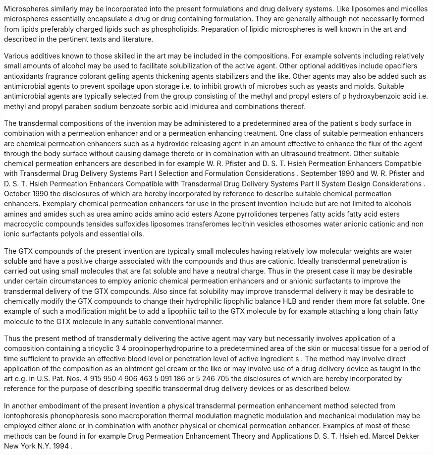 Microspheres similarly may be incorporated into the present formulations and drug delivery systems. Like liposomes and micelles microspheres essentially encapsulate a drug or drug containing formulation. They are generally although not necessarily formed from lipids preferably charged lipids such as phospholipids. Preparation of lipidic microspheres is well known in the art and described in the pertinent texts and literature.

Various additives known to those skilled in the art may be included in the compositions. For example solvents including relatively small amounts of alcohol may be used to facilitate solubilization of the active agent. Other optional additives include opacifiers antioxidants fragrance colorant gelling agents thickening agents stabilizers and the like. Other agents may also be added such as antimicrobial agents to prevent spoilage upon storage i.e. to inhibit growth of microbes such as yeasts and molds. Suitable antimicrobial agents are typically selected from the group consisting of the methyl and propyl esters of p hydroxybenzoic acid i.e. methyl and propyl paraben sodium benzoate sorbic acid imidurea and combinations thereof.

The transdermal compositions of the invention may be administered to a predetermined area of the patient s body surface in combination with a permeation enhancer and or a permeation enhancing treatment. One class of suitable permeation enhancers are chemical permeation enhancers such as a hydroxide releasing agent in an amount effective to enhance the flux of the agent through the body surface without causing damage thereto or in combination with an ultrasound treatment. Other suitable chemical permeation enhancers are described in for example W. R. Pfister and D. S. T. Hsieh Permeation Enhancers Compatible with Transdermal Drug Delivery Systems Part I Selection and Formulation Considerations . September 1990 and W. R. Pfister and D. S. T. Hsieh Permeation Enhancers Compatible with Transdermal Drug Delivery Systems Part II System Design Considerations . October 1990 the disclosures of which are hereby incorporated by reference to describe suitable chemical permeation enhancers. Exemplary chemical permeation enhancers for use in the present invention include but are not limited to alcohols amines and amides such as urea amino acids amino acid esters Azone pyrrolidones terpenes fatty acids fatty acid esters macrocyclic compounds tensides sulfoxides liposomes transferomes lecithin vesicles ethosomes water anionic cationic and non ionic surfactants polyols and essential oils.

The GTX compounds of the present invention are typically small molecules having relatively low molecular weights are water soluble and have a positive charge associated with the compounds and thus are cationic. Ideally transdermal penetration is carried out using small molecules that are fat soluble and have a neutral charge. Thus in the present case it may be desirable under certain circumstances to employ anionic chemical permeation enhancers and or anionic surfactants to improve the transdermal delivery of the GTX compounds. Also since fat solubility may improve transdermal delivery it may be desirable to chemically modify the GTX compounds to change their hydrophilic lipophilic balance HLB and render them more fat soluble. One example of such a modification might be to add a lipophilic tail to the GTX molecule by for example attaching a long chain fatty molecule to the GTX molecule in any suitable conventional manner.

Thus the present method of transdermally delivering the active agent may vary but necessarily involves application of a composition containing a tricyclic 3 4 propinoperhydropurine to a predetermined area of the skin or mucosal tissue for a period of time sufficient to provide an effective blood level or penetration level of active ingredient s . The method may involve direct application of the composition as an ointment gel cream or the like or may involve use of a drug delivery device as taught in the art e.g. in U.S. Pat. Nos. 4 915 950 4 906 463 5 091 186 or 5 246 705 the disclosures of which are hereby incorporated by reference for the purpose of describing specific transdermal drug delivery devices or as described below.

In another embodiment of the present invention a physical transdermal permeation enhancement method selected from iontophoresis phonophoresis sono macroporation thermal modulation magnetic modulation and mechanical modulation may be employed either alone or in combination with another physical or chemical permeation enhancer. Examples of most of these methods can be found in for example Drug Permeation Enhancement Theory and Applications D. S. T. Hsieh ed. Marcel Dekker New York N.Y. 1994 .
